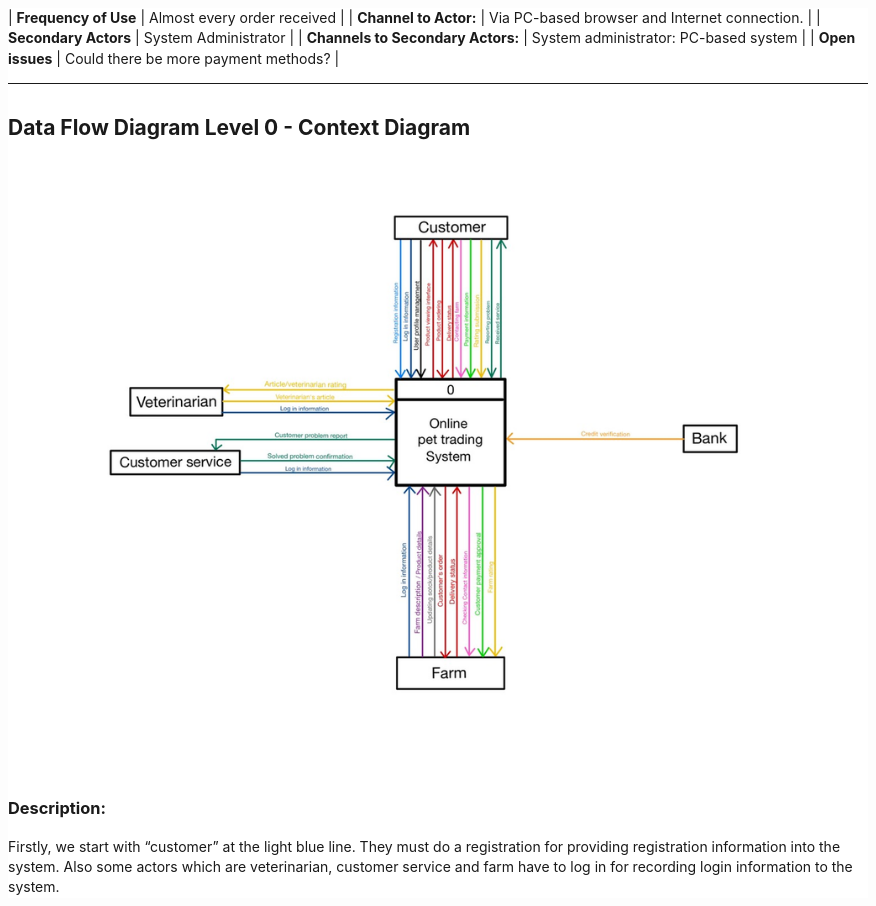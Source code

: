 | **Frequency of Use** | Almost every order received |
| **Channel to Actor:** | Via PC-based browser and Internet connection. |
| **Secondary Actors** | System Administrator |
| **Channels to Secondary Actors:** | System administrator: PC-based system |
| **Open issues** | Could there be more payment methods? |

---

## Data Flow Diagram Level 0 - Context Diagram

![Petiverse's Data Flow Diagram Level 0](/phase-1/Petiverse-DFD.jpg "Petiverse's Data Flow Diagram Level 0")

### Description:
Firstly, we start with “customer” at the light blue line. They must do a registration for providing registration information into the system. Also some actors  which are veterinarian, customer service and farm have to log in for recording login information to the system.
